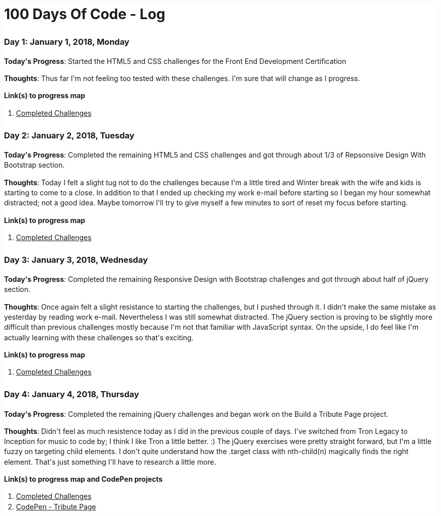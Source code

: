 # 100 Days Of Code - Log

### Day 1: January 1, 2018, Monday

**Today's Progress**: Started the HTML5 and CSS challenges for the Front End Development Certification

**Thoughts**: Thus far I'm not feeling too tested with these challenges. I'm sure that will change as I progress. 

**Link(s) to progress map**
1. [Completed Challenges](https://www.freecodecamp.org/slandsaw)

### Day 2: January 2, 2018, Tuesday

**Today's Progress**: Completed the remaining HTML5 and CSS challenges and got through about 1/3 of Repsonsive Design With Bootstrap section.

**Thoughts**: Today I felt a slight tug not to do the challenges because I'm a little tired and Winter break with the wife and kids is starting to come to a close. In addition to that I ended up checking my work e-mail before starting so I began my hour somewhat distracted; not a good idea. Maybe tomorrow I'll try to give myself a few minutes to sort of reset my focus before starting.

**Link(s) to progress map**
1. [Completed Challenges](https://www.freecodecamp.org/slandsaw)

### Day 3: January 3, 2018, Wednesday

**Today's Progress**: Completed the remaining Responsive Design with Bootstrap challenges and got through about half of jQuery section.

**Thoughts**: Once again felt a slight resistance to starting the challenges, but I pushed through it. I didn't make the same mistake as yesterday by reading work e-mail. Nevertheless I was still somewhat distracted. The jQuery section is proving to be slightly more difficult than previous challenges mostly because I'm not that familiar with JavaScript syntax. On the upside, I do feel like I'm actually learning with these challenges so that's exciting.

**Link(s) to progress map**
1. [Completed Challenges](https://www.freecodecamp.org/slandsaw)

### Day 4: January 4, 2018, Thursday

**Today's Progress**: Completed the remaining jQuery challenges and began work on the Build a Tribute Page project.

**Thoughts**: Didn't feel as much resistence today as I did in the previous couple of days. I've switched from Tron Legacy to Inception for music to code by; I think I like Tron a little better. :) The jQuery exercises were pretty straight forward, but I'm a little fuzzy on targeting child elements. I don't quite understand how the .target class with nth-child(n) magically finds the right element. That's just something I'll have to research a little more. 

**Link(s) to progress map and CodePen projects**
1. [Completed Challenges](https://www.freecodecamp.org/slandsaw)
2. [CodePen - Tribute Page](https://codepen.io/slandsaw/full/eyGVOK)
